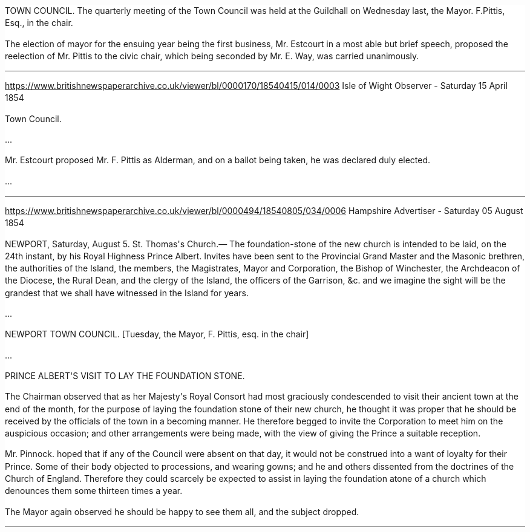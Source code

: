 TOWN COUNCIL. The quarterly meeting of the Town Council was held at the Guildhall on Wednesday last, the Mayor. F.Pittis, Esq., in the chair.

The election of mayor for the ensuing year being the first business, Mr. Estcourt in a most able but brief speech, proposed the reelection of Mr. Pittis to the civic chair, which being seconded by Mr. E. Way, was carried unanimously.

---


https://www.britishnewspaperarchive.co.uk/viewer/bl/0000170/18540415/014/0003
Isle of Wight Observer - Saturday 15 April 1854

Town Council.

...

Mr. Estcourt proposed Mr. F. Pittis as Alderman, and on a ballot being taken, he was declared duly elected.

...


---



https://www.britishnewspaperarchive.co.uk/viewer/bl/0000494/18540805/034/0006
Hampshire Advertiser - Saturday 05 August 1854

NEWPORT, Saturday, August 5. St. Thomas's Church.— The foundation-stone of the new church is intended to be laid, on the 24th instant, by his Royal Highness Prince Albert. Invites have been sent to the Provincial Grand Master and the Masonic brethren, the authorities of the Island, the members, the Magistrates, Mayor and Corporation, the Bishop of Winchester, the Archdeacon of the Diocese, the Rural Dean, and the clergy of the Island, the officers of the Garrison, &c. and we imagine the sight will be the grandest that we shall have witnessed in the Island for years.

...

NEWPORT TOWN COUNCIL. [Tuesday, the Mayor, F. Pittis, esq. in the chair]

...

PRINCE ALBERT'S VISIT TO LAY THE FOUNDATION STONE.

The Chairman observed that as her Majesty's Royal Consort had most graciously condescended to visit their ancient town at the end of the month, for the purpose of laying the foundation stone of their new church, he thought it was proper that he should be received by the officials of the town in a becoming manner. He therefore begged to invite the Corporation to meet him on the auspicious occasion; and other arrangements were being made, with the view of giving the Prince a suitable reception. 

Mr. Pinnock. hoped that if any of the Council were absent on that day, it would not be construed into a want of loyalty for their Prince. Some of their body objected to processions, and wearing gowns; and he and others dissented from the doctrines of the Church of England. Therefore they could scarcely be expected to assist in laying the foundation atone of a church which denounces them some thirteen times a year.

The Mayor again observed he should be happy to see them all, and the subject dropped.



---